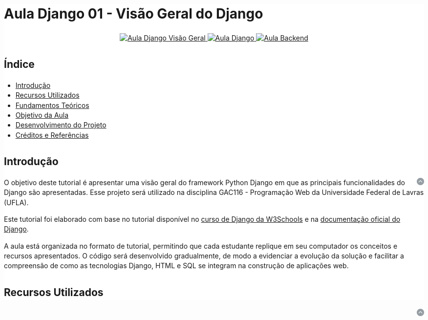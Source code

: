 # Aula Django 01 - Visão Geral do Django

<p align="center">
  <a href="#">
    <img src="https://img.shields.io/badge/Aula-Visão_Geral_Django-brightgreen.svg" alt="Aula Django Visão Geral">
  </a>
  <a href="#">
    <img src="https://img.shields.io/badge/Aula-Django-blue.svg" alt="Aula Django">
  </a>
  <a href="#">
    <img src="https://img.shields.io/badge/Aula-Backend-orange.svg" alt="Aula Backend">
  </a>
</p>

## Índice

* [Introdução](#introdução)
* [Recursos Utilizados](#recursos-utilizados)
* [Fundamentos Teóricos](#fundamentos-teóricos)
* [Objetivo da Aula](#objetivo-da-aula)
* [Desenvolvimento do Projeto](#desenvolvimento-do-projeto)
* [Créditos e Referências](#créditos-e-referências)

## Introdução

<a href="#índice"><img align="right" width="15" height="15" src="./docs/up-arrow.png" alt="Voltar para topo"></a>

O objetivo deste tutorial é apresentar uma visão geral do framework Python Django em que as principais funcionalidades do Django são apresentadas. Esse projeto será utilizado na disciplina GAC116 - Programação Web da Universidade Federal de Lavras (UFLA).

Este tutorial foi elaborado com base no tutorial disponível no [curso de Django da W3Schools](https://www.w3schools.com/django/index.php) e na [documentação oficial do Django](https://docs.djangoproject.com/pt-br/5.0/).

A aula está organizada no formato de tutorial, permitindo que cada estudante replique em seu computador os conceitos e recursos apresentados. O código será desenvolvido gradualmente, de modo a evidenciar a evolução da solução e facilitar a compreensão de como as tecnologias Django, HTML e SQL se integram na construção de aplicações web.

## Recursos Utilizados

<a href="#índice"><img align="right" width="15" height="15" src="./docs/up-arrow.png" alt="Voltar para topo"></a>
